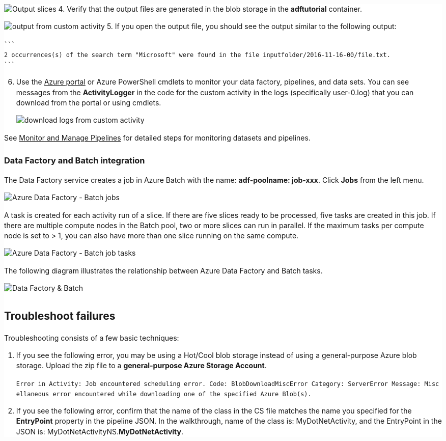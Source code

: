    ![Output slices](./media/data-factory-use-custom-activities/OutputSlices.png)
4. Verify that the output files are generated in the blob storage in the **adftutorial** container.

   ![output from custom activity][image-data-factory-ouput-from-custom-activity]
5. If you open the output file, you should see the output similar to the following output:

	```
    2 occurrences(s) of the search term "Microsoft" were found in the file inputfolder/2016-11-16-00/file.txt.
	```
6. Use the [Azure portal][azure-preview-portal] or Azure PowerShell cmdlets to monitor your data factory, pipelines, and data sets. You can see messages from the **ActivityLogger** in the code for the custom activity in the logs (specifically user-0.log) that you can download from the portal or using cmdlets.

   ![download logs from custom activity][image-data-factory-download-logs-from-custom-activity]

See [Monitor and Manage Pipelines](data-factory-monitor-manage-pipelines.md) for detailed steps for monitoring datasets and pipelines.      

### Data Factory and Batch integration
The Data Factory service creates a job in Azure Batch with the name: **adf-poolname: job-xxx**. Click **Jobs** from the left menu. 

![Azure Data Factory - Batch jobs](media/data-factory-use-custom-activities/data-factory-batch-jobs.png)

A task is created for each activity run of a slice. If there are five slices ready to be processed, five tasks are created in this job. If there are multiple compute nodes in the Batch pool, two or more slices can run in parallel. If the maximum tasks per compute node is set to > 1, you can also have more than one slice running on the same compute.

![Azure Data Factory - Batch job tasks](media/data-factory-use-custom-activities/data-factory-batch-job-tasks.png)

The following diagram illustrates the relationship between Azure Data Factory and Batch tasks.

![Data Factory & Batch](./media/data-factory-use-custom-activities/DataFactoryAndBatch.png)

## Troubleshoot failures
Troubleshooting consists of a few basic techniques:

1. If you see the following error, you may be using a Hot/Cool blob storage instead of using a general-purpose Azure blob storage. Upload the zip file to a **general-purpose Azure Storage Account**. 
 
	```
	Error in Activity: Job encountered scheduling error. Code: BlobDownloadMiscError Category: ServerError Message: Miscellaneous error encountered while downloading one of the specified Azure Blob(s).
	``` 
2. If you see the following error, confirm that the name of the class in the CS file matches the name you specified for the **EntryPoint** property in the pipeline JSON. In the walkthrough, name of the class is: MyDotNetActivity, and the EntryPoint in the JSON is: MyDotNetActivityNS.**MyDotNetActivity**.


[batch-net-library]: ../batch/batch-dotnet-get-started.md
[batch-create-account]: ../batch/batch-account-create-portal.md
[batch-technical-overview]: ../batch/batch-technical-overview.md
[batch-get-started]: ../batch/batch-dotnet-get-started.md
[use-custom-activities]: data-factory-use-custom-activities.md
[troubleshoot]: data-factory-troubleshoot.md
[data-factory-introduction]: data-factory-introduction.md
[azure-powershell-install]: https://github.com/Azure/azure-sdk-tools/releases
[developer-reference]: http://go.microsoft.com/fwlink/?LinkId=516908
[cmdlet-reference]: http://go.microsoft.com/fwlink/?LinkId=517456
[new-azure-batch-account]: https://msdn.microsoft.com/library/mt125880.aspx
[new-azure-batch-pool]: https://msdn.microsoft.com/library/mt125936.aspx
[azure-batch-blog]: http://blogs.technet.com/b/windowshpc/archive/2014/10/28/using-azure-powershell-to-manage-azure-batch-account.aspx
[nuget-package]: http://go.microsoft.com/fwlink/?LinkId=517478
[azure-developer-center]: http://azure.microsoft.com/develop/net/
[adf-developer-reference]: http://go.microsoft.com/fwlink/?LinkId=516908
[azure-preview-portal]: https://portal.azure.com/
[adfgetstarted]: data-factory-copy-data-from-azure-blob-storage-to-sql-database.md
[hivewalkthrough]: data-factory-data-transformation-activities.md
[image-data-factory-ouput-from-custom-activity]: ./media/data-factory-use-custom-activities/OutputFilesFromCustomActivity.png
[image-data-factory-download-logs-from-custom-activity]: ./media/data-factory-use-custom-activities/DownloadLogsFromCustomActivity.png